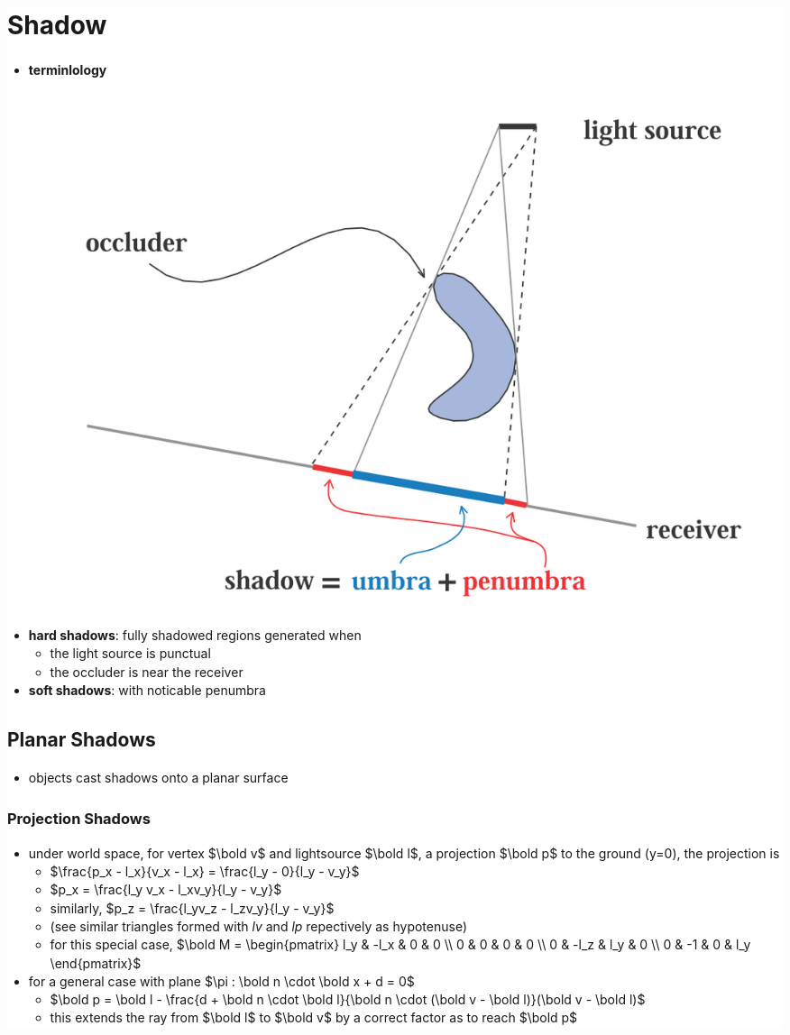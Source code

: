 # Shadow
- **terminlology**
  ![](../res/real_time_rendering/244.1.png)
- **hard shadows**: fully shadowed regions generated when
  - the light source is punctual
  - the occluder is near the receiver
- **soft shadows**: with noticable penumbra
## Planar Shadows
- objects cast shadows onto a planar surface
### Projection Shadows
- under world space, for vertex $\bold v$ and lightsource $\bold l$, a projection $\bold p$ to the ground (y=0), the projection is
  - $\frac{p_x - l_x}{v_x - l_x} = \frac{l_y - 0}{l_y - v_y}$
  - $p_x = \frac{l_y v_x - l_xv_y}{l_y - v_y}$
  - similarly, $p_z = \frac{l_yv_z - l_zv_y}{l_y - v_y}$
  - (see similar triangles formed with $lv$ and $lp$ repectively as hypotenuse)
  - for this special case, $\bold M = \begin{pmatrix}
                            l_y & -l_x & 0 & 0 \\
                            0 & 0 & 0 & 0 \\
                            0 & -l_z & l_y & 0 \\
                            0 & -1 & 0 & l_y
                            \end{pmatrix}$
- for a general case with plane $\pi : \bold n \cdot \bold x + d = 0$
  - $\bold p = \bold l - \frac{d + \bold n \cdot \bold l}{\bold n \cdot (\bold v - \bold l)}(\bold v - \bold l)$
  - this extends the ray from $\bold l$ to $\bold v$ by a correct factor as to reach $\bold p$